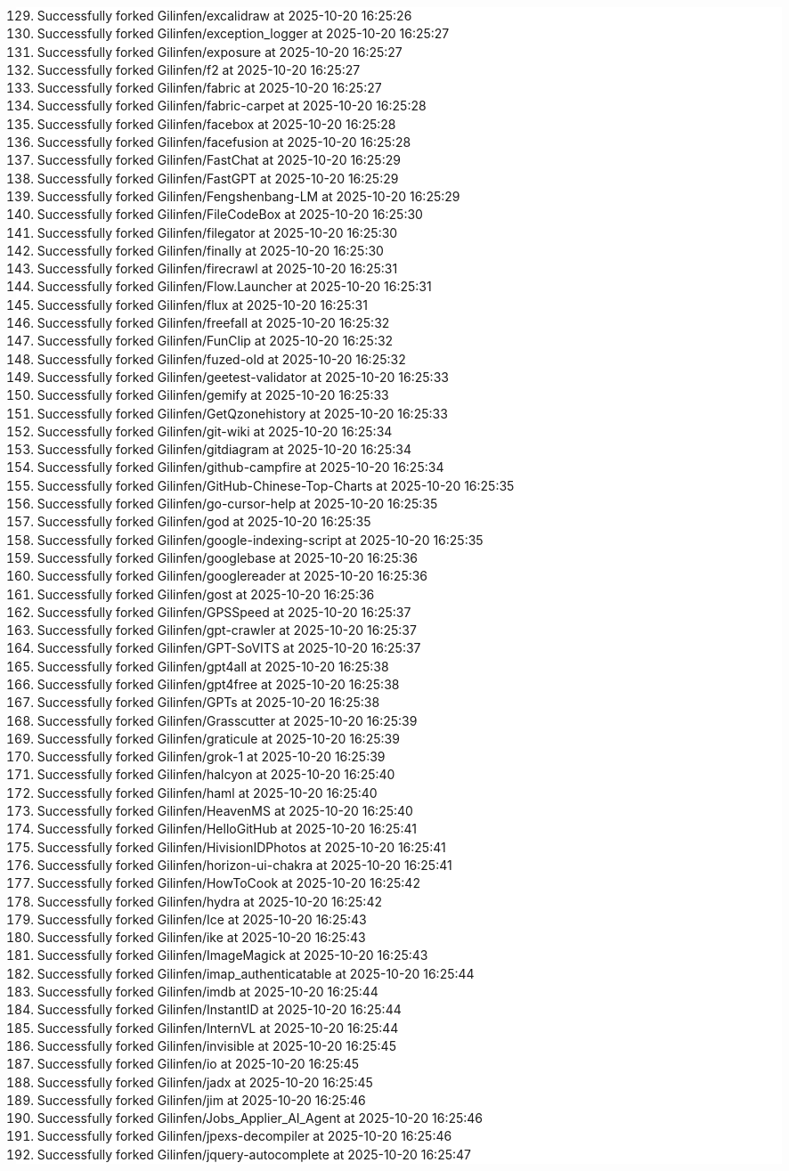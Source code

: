129. Successfully forked Gilinfen/excalidraw at 2025-10-20 16:25:26
130. Successfully forked Gilinfen/exception_logger at 2025-10-20 16:25:27
131. Successfully forked Gilinfen/exposure at 2025-10-20 16:25:27
132. Successfully forked Gilinfen/f2 at 2025-10-20 16:25:27
133. Successfully forked Gilinfen/fabric at 2025-10-20 16:25:27
134. Successfully forked Gilinfen/fabric-carpet at 2025-10-20 16:25:28
135. Successfully forked Gilinfen/facebox at 2025-10-20 16:25:28
136. Successfully forked Gilinfen/facefusion at 2025-10-20 16:25:28
137. Successfully forked Gilinfen/FastChat at 2025-10-20 16:25:29
138. Successfully forked Gilinfen/FastGPT at 2025-10-20 16:25:29
139. Successfully forked Gilinfen/Fengshenbang-LM at 2025-10-20 16:25:29
140. Successfully forked Gilinfen/FileCodeBox at 2025-10-20 16:25:30
141. Successfully forked Gilinfen/filegator at 2025-10-20 16:25:30
142. Successfully forked Gilinfen/finally at 2025-10-20 16:25:30
143. Successfully forked Gilinfen/firecrawl at 2025-10-20 16:25:31
144. Successfully forked Gilinfen/Flow.Launcher at 2025-10-20 16:25:31
145. Successfully forked Gilinfen/flux at 2025-10-20 16:25:31
146. Successfully forked Gilinfen/freefall at 2025-10-20 16:25:32
147. Successfully forked Gilinfen/FunClip at 2025-10-20 16:25:32
148. Successfully forked Gilinfen/fuzed-old at 2025-10-20 16:25:32
149. Successfully forked Gilinfen/geetest-validator at 2025-10-20 16:25:33
150. Successfully forked Gilinfen/gemify at 2025-10-20 16:25:33
151. Successfully forked Gilinfen/GetQzonehistory at 2025-10-20 16:25:33
152. Successfully forked Gilinfen/git-wiki at 2025-10-20 16:25:34
153. Successfully forked Gilinfen/gitdiagram at 2025-10-20 16:25:34
154. Successfully forked Gilinfen/github-campfire at 2025-10-20 16:25:34
155. Successfully forked Gilinfen/GitHub-Chinese-Top-Charts at 2025-10-20 16:25:35
156. Successfully forked Gilinfen/go-cursor-help at 2025-10-20 16:25:35
157. Successfully forked Gilinfen/god at 2025-10-20 16:25:35
158. Successfully forked Gilinfen/google-indexing-script at 2025-10-20 16:25:35
159. Successfully forked Gilinfen/googlebase at 2025-10-20 16:25:36
160. Successfully forked Gilinfen/googlereader at 2025-10-20 16:25:36
161. Successfully forked Gilinfen/gost at 2025-10-20 16:25:36
162. Successfully forked Gilinfen/GPSSpeed at 2025-10-20 16:25:37
163. Successfully forked Gilinfen/gpt-crawler at 2025-10-20 16:25:37
164. Successfully forked Gilinfen/GPT-SoVITS at 2025-10-20 16:25:37
165. Successfully forked Gilinfen/gpt4all at 2025-10-20 16:25:38
166. Successfully forked Gilinfen/gpt4free at 2025-10-20 16:25:38
167. Successfully forked Gilinfen/GPTs at 2025-10-20 16:25:38
168. Successfully forked Gilinfen/Grasscutter at 2025-10-20 16:25:39
169. Successfully forked Gilinfen/graticule at 2025-10-20 16:25:39
170. Successfully forked Gilinfen/grok-1 at 2025-10-20 16:25:39
171. Successfully forked Gilinfen/halcyon at 2025-10-20 16:25:40
172. Successfully forked Gilinfen/haml at 2025-10-20 16:25:40
173. Successfully forked Gilinfen/HeavenMS at 2025-10-20 16:25:40
174. Successfully forked Gilinfen/HelloGitHub at 2025-10-20 16:25:41
175. Successfully forked Gilinfen/HivisionIDPhotos at 2025-10-20 16:25:41
176. Successfully forked Gilinfen/horizon-ui-chakra at 2025-10-20 16:25:41
177. Successfully forked Gilinfen/HowToCook at 2025-10-20 16:25:42
178. Successfully forked Gilinfen/hydra at 2025-10-20 16:25:42
179. Successfully forked Gilinfen/Ice at 2025-10-20 16:25:43
180. Successfully forked Gilinfen/ike at 2025-10-20 16:25:43
181. Successfully forked Gilinfen/ImageMagick at 2025-10-20 16:25:43
182. Successfully forked Gilinfen/imap_authenticatable at 2025-10-20 16:25:44
183. Successfully forked Gilinfen/imdb at 2025-10-20 16:25:44
184. Successfully forked Gilinfen/InstantID at 2025-10-20 16:25:44
185. Successfully forked Gilinfen/InternVL at 2025-10-20 16:25:44
186. Successfully forked Gilinfen/invisible at 2025-10-20 16:25:45
187. Successfully forked Gilinfen/io at 2025-10-20 16:25:45
188. Successfully forked Gilinfen/jadx at 2025-10-20 16:25:45
189. Successfully forked Gilinfen/jim at 2025-10-20 16:25:46
190. Successfully forked Gilinfen/Jobs_Applier_AI_Agent at 2025-10-20 16:25:46
191. Successfully forked Gilinfen/jpexs-decompiler at 2025-10-20 16:25:46
192. Successfully forked Gilinfen/jquery-autocomplete at 2025-10-20 16:25:47